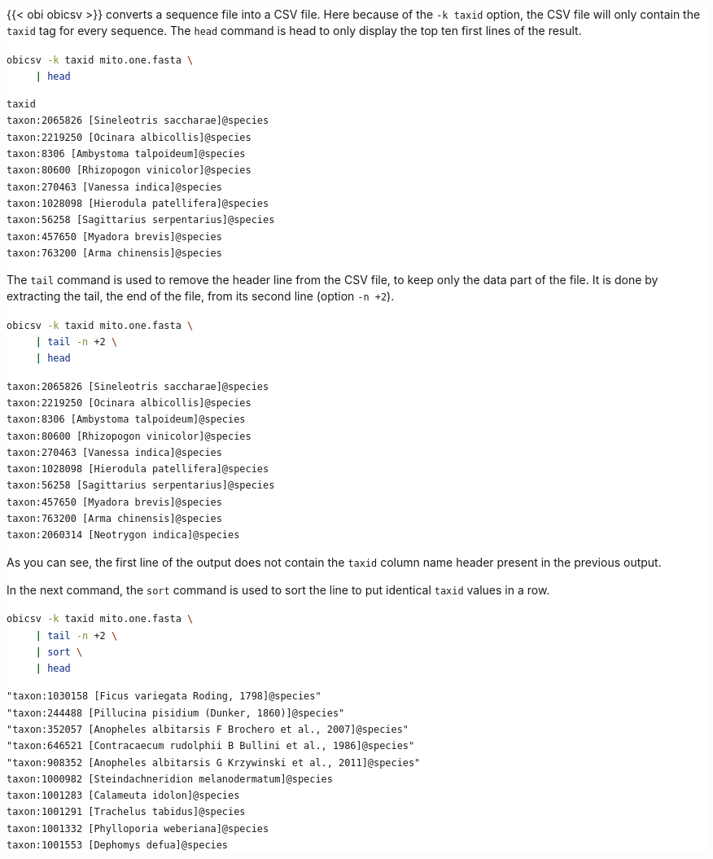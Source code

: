 {{< obi obicsv >}} converts a sequence file into a CSV file. Here because of the `-k taxid` option, the CSV file will only contain the `taxid` tag for every sequence. The `head` command is head to only display the top ten first lines of the result.

```bash
obicsv -k taxid mito.one.fasta \
     | head
```
```
taxid
taxon:2065826 [Sineleotris saccharae]@species
taxon:2219250 [Ocinara albicollis]@species
taxon:8306 [Ambystoma talpoideum]@species
taxon:80600 [Rhizopogon vinicolor]@species
taxon:270463 [Vanessa indica]@species
taxon:1028098 [Hierodula patellifera]@species
taxon:56258 [Sagittarius serpentarius]@species
taxon:457650 [Myadora brevis]@species
taxon:763200 [Arma chinensis]@species
```

The `tail` command is used to remove the header line from the CSV file, to keep only the data part of the file.
It is done by extracting the tail, the end of the file, from its second line (option `-n +2`).

```bash
obicsv -k taxid mito.one.fasta \
     | tail -n +2 \
     | head
```
```
taxon:2065826 [Sineleotris saccharae]@species
taxon:2219250 [Ocinara albicollis]@species
taxon:8306 [Ambystoma talpoideum]@species
taxon:80600 [Rhizopogon vinicolor]@species
taxon:270463 [Vanessa indica]@species
taxon:1028098 [Hierodula patellifera]@species
taxon:56258 [Sagittarius serpentarius]@species
taxon:457650 [Myadora brevis]@species
taxon:763200 [Arma chinensis]@species
taxon:2060314 [Neotrygon indica]@species
```

As you can see, the first line of the output does not contain the `taxid` column name header present in the previous output. 

In the next command, the `sort` command is used to sort the line to put identical `taxid` values in a row. 

```bash
obicsv -k taxid mito.one.fasta \
     | tail -n +2 \
     | sort \
     | head
```
```
"taxon:1030158 [Ficus variegata Roding, 1798]@species"
"taxon:244488 [Pillucina pisidium (Dunker, 1860)]@species"
"taxon:352057 [Anopheles albitarsis F Brochero et al., 2007]@species"
"taxon:646521 [Contracaecum rudolphii B Bullini et al., 1986]@species"
"taxon:908352 [Anopheles albitarsis G Krzywinski et al., 2011]@species"
taxon:1000982 [Steindachneridion melanodermatum]@species
taxon:1001283 [Calameuta idolon]@species
taxon:1001291 [Trachelus tabidus]@species
taxon:1001332 [Phylloporia weberiana]@species
taxon:1001553 [Dephomys defua]@species
```
